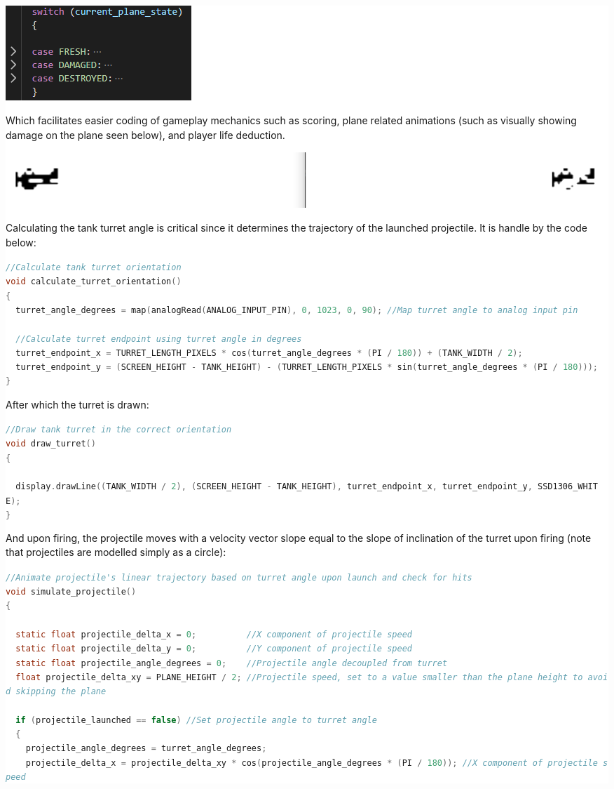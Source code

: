 ![SCL - No pull-up](media\plane_fsm.jpg)

Which facilitates easier coding of  gameplay mechanics such as scoring, plane related animations (such as visually showing damage on the plane seen below), and player life deduction.

![Degrading plane states](media\plane_degrade.jpg)

Calculating the tank turret angle is critical since it determines the trajectory of the launched projectile. It is handle by the code below:

```c
//Calculate tank turret orientation
void calculate_turret_orientation()
{
  turret_angle_degrees = map(analogRead(ANALOG_INPUT_PIN), 0, 1023, 0, 90); //Map turret angle to analog input pin

  //Calculate turret endpoint using turret angle in degrees
  turret_endpoint_x = TURRET_LENGTH_PIXELS * cos(turret_angle_degrees * (PI / 180)) + (TANK_WIDTH / 2);
  turret_endpoint_y = (SCREEN_HEIGHT - TANK_HEIGHT) - (TURRET_LENGTH_PIXELS * sin(turret_angle_degrees * (PI / 180)));
}
```

After which the turret is drawn:

```c
//Draw tank turret in the correct orientation
void draw_turret()
{

  display.drawLine((TANK_WIDTH / 2), (SCREEN_HEIGHT - TANK_HEIGHT), turret_endpoint_x, turret_endpoint_y, SSD1306_WHITE);
}
```

And upon firing, the projectile moves with a velocity vector slope equal to the slope of inclination of the turret upon firing (note that projectiles are modelled simply as a circle):

```c
//Animate projectile's linear trajectory based on turret angle upon launch and check for hits
void simulate_projectile()
{

  static float projectile_delta_x = 0;          //X component of projectile speed
  static float projectile_delta_y = 0;          //Y component of projectile speed
  static float projectile_angle_degrees = 0;    //Projectile angle decoupled from turret
  float projectile_delta_xy = PLANE_HEIGHT / 2; //Projectile speed, set to a value smaller than the plane height to avoid skipping the plane

  if (projectile_launched == false) //Set projectile angle to turret angle
  {
    projectile_angle_degrees = turret_angle_degrees;
    projectile_delta_x = projectile_delta_xy * cos(projectile_angle_degrees * (PI / 180)); //X component of projectile speed
```